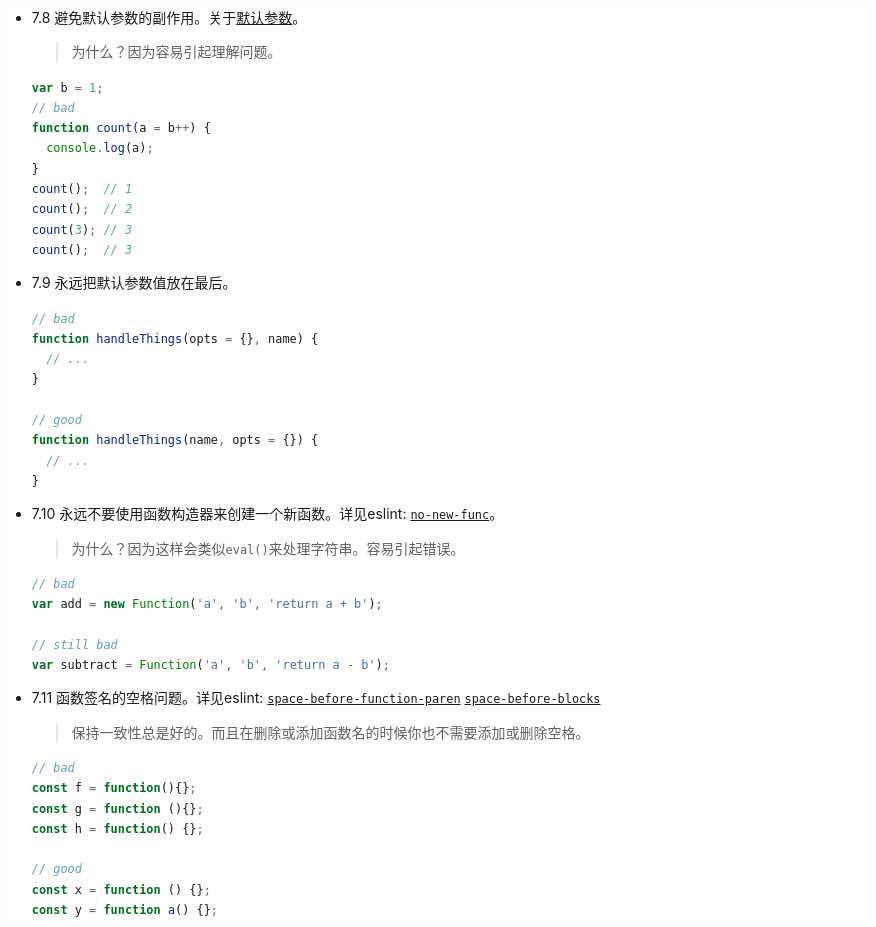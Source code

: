 
- 7.8 避免默认参数的副作用。关于[默认参数](https://developer.mozilla.org/zh-CN/docs/Web/JavaScript/Reference/Functions/Default_parameters)。

  > 为什么？因为容易引起理解问题。

  ```javascript
  var b = 1;
  // bad
  function count(a = b++) {
    console.log(a);
  }
  count();  // 1
  count();  // 2
  count(3); // 3
  count();  // 3
  ```


- 7.9 永远把默认参数值放在最后。

  ```javascript
  // bad
  function handleThings(opts = {}, name) {
    // ...
  }

  // good
  function handleThings(name, opts = {}) {
    // ...
  }
  ```


- 7.10 永远不要使用函数构造器来创建一个新函数。详见eslint: [`no-new-func`](http://eslint.org/docs/rules/no-new-func)。

  > 为什么？因为这样会类似`eval()`来处理字符串。容易引起错误。

  ```javascript
  // bad
  var add = new Function('a', 'b', 'return a + b');

  // still bad
  var subtract = Function('a', 'b', 'return a - b');
  ```


- 7.11 函数签名的空格问题。详见eslint: [`space-before-function-paren`](http://eslint.org/docs/rules/space-before-function-paren) [`space-before-blocks`](http://eslint.org/docs/rules/space-before-blocks)

  > 保持一致性总是好的。而且在删除或添加函数名的时候你也不需要添加或删除空格。

  ```javascript
  // bad
  const f = function(){};
  const g = function (){};
  const h = function() {};

  // good
  const x = function () {};
  const y = function a() {};
  ```

